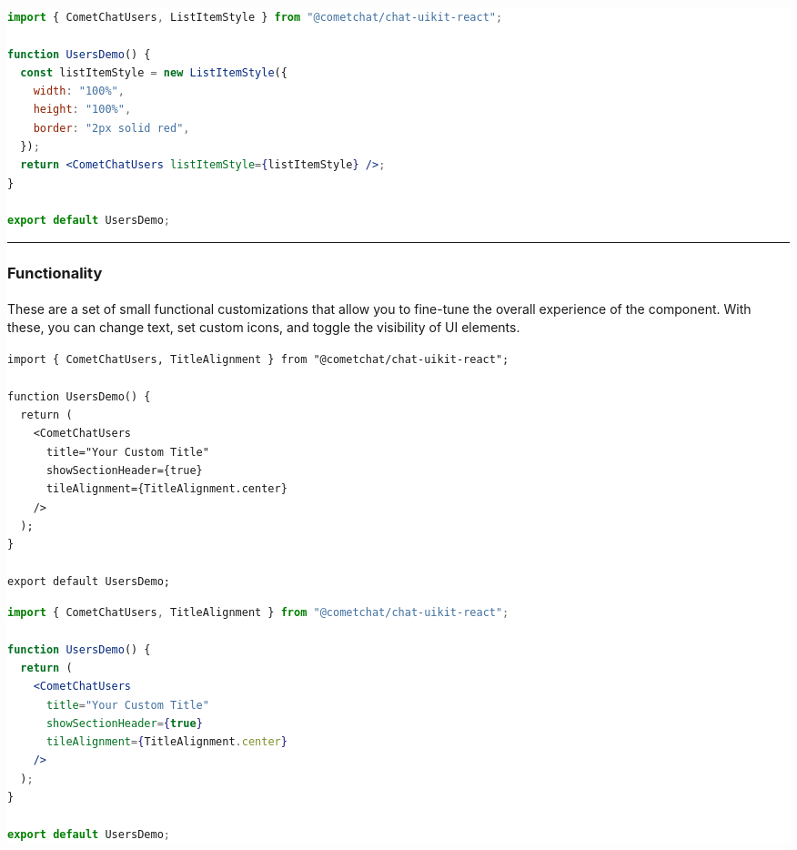 </TabItem>
<TabItem value="JavaScript" label="JavaScript">

```jsx title='UsersDemo.jsx'
import { CometChatUsers, ListItemStyle } from "@cometchat/chat-uikit-react";

function UsersDemo() {
  const listItemStyle = new ListItemStyle({
    width: "100%",
    height: "100%",
    border: "2px solid red",
  });
  return <CometChatUsers listItemStyle={listItemStyle} />;
}

export default UsersDemo;
```

</TabItem>
</Tabs>

---

### Functionality

These are a set of small functional customizations that allow you to fine-tune the overall experience of the component. With these, you can change text, set custom icons, and toggle the visibility of UI elements.

<Tabs>
<TabItem value="TypeScript" label="TypeScript">

```tsx title='UsersDemo.tsx'
import { CometChatUsers, TitleAlignment } from "@cometchat/chat-uikit-react";

function UsersDemo() {
  return (
    <CometChatUsers
      title="Your Custom Title"
      showSectionHeader={true}
      tileAlignment={TitleAlignment.center}
    />
  );
}

export default UsersDemo;
```

</TabItem>
<TabItem value="JavaScript" label="JavaScript">

```jsx title='UsersDemo.jsx'
import { CometChatUsers, TitleAlignment } from "@cometchat/chat-uikit-react";

function UsersDemo() {
  return (
    <CometChatUsers
      title="Your Custom Title"
      showSectionHeader={true}
      tileAlignment={TitleAlignment.center}
    />
  );
}

export default UsersDemo;
```
